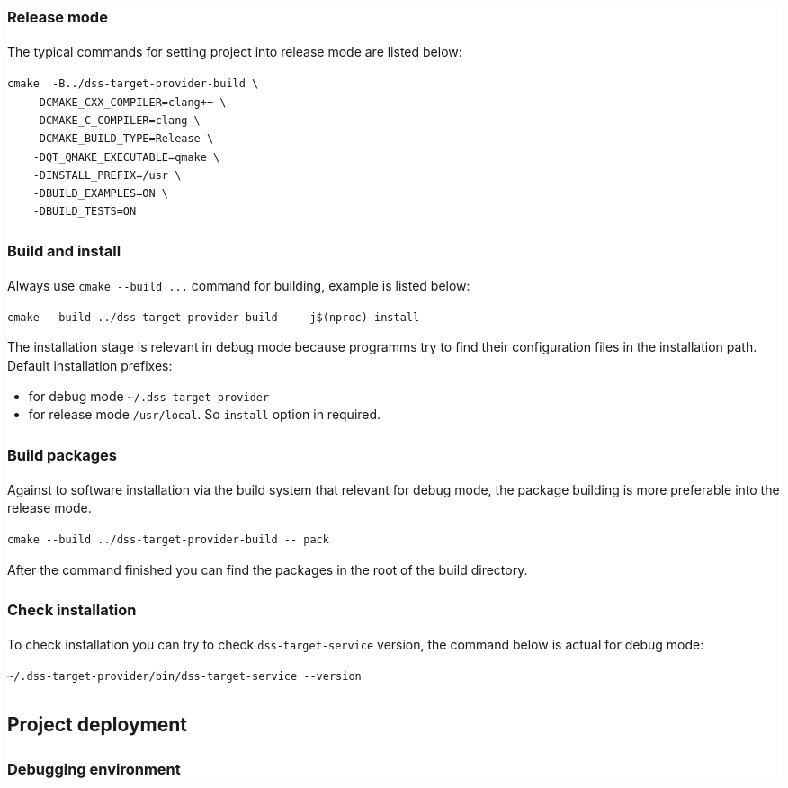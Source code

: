 ### Release mode

The typical commands for setting project into release mode are listed below:

```
cmake  -B../dss-target-provider-build \
    -DCMAKE_CXX_COMPILER=clang++ \
    -DCMAKE_C_COMPILER=clang \
    -DCMAKE_BUILD_TYPE=Release \
    -DQT_QMAKE_EXECUTABLE=qmake \
    -DINSTALL_PREFIX=/usr \
    -DBUILD_EXAMPLES=ON \
    -DBUILD_TESTS=ON
```

### Build and install

Always use `cmake --build ...` command for building, example is listed below:

```
cmake --build ../dss-target-provider-build -- -j$(nproc) install
```

The installation stage is relevant in debug mode because programms try to find
their configuration files in the installation path. Default installation 
prefixes:
  * for debug mode `~/.dss-target-provider`
  * for release mode `/usr/local`.
So `install` option in required.

### Build packages

Against to software installation via the build system that relevant for debug 
mode, the package building is more preferable into the release mode.

```
cmake --build ../dss-target-provider-build -- pack
```

After the command finished you can find the packages in the root of the build 
directory.

### Check installation

To check installation you can try to check `dss-target-service` version, the 
command below is actual for debug mode:

```
~/.dss-target-provider/bin/dss-target-service --version
```

## Project deployment

### Debugging environment
